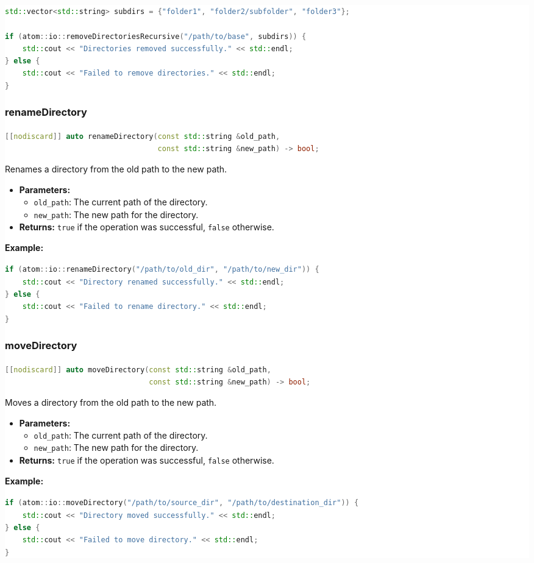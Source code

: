 ```cpp
std::vector<std::string> subdirs = {"folder1", "folder2/subfolder", "folder3"};

if (atom::io::removeDirectoriesRecursive("/path/to/base", subdirs)) {
    std::cout << "Directories removed successfully." << std::endl;
} else {
    std::cout << "Failed to remove directories." << std::endl;
}
```

### renameDirectory

```cpp
[[nodiscard]] auto renameDirectory(const std::string &old_path,
                                   const std::string &new_path) -> bool;
```

Renames a directory from the old path to the new path.

- **Parameters:**
  - `old_path`: The current path of the directory.
  - `new_path`: The new path for the directory.
- **Returns:** `true` if the operation was successful, `false` otherwise.

**Example:**

```cpp
if (atom::io::renameDirectory("/path/to/old_dir", "/path/to/new_dir")) {
    std::cout << "Directory renamed successfully." << std::endl;
} else {
    std::cout << "Failed to rename directory." << std::endl;
}
```

### moveDirectory

```cpp
[[nodiscard]] auto moveDirectory(const std::string &old_path,
                                 const std::string &new_path) -> bool;
```

Moves a directory from the old path to the new path.

- **Parameters:**
  - `old_path`: The current path of the directory.
  - `new_path`: The new path for the directory.
- **Returns:** `true` if the operation was successful, `false` otherwise.

**Example:**

```cpp
if (atom::io::moveDirectory("/path/to/source_dir", "/path/to/destination_dir")) {
    std::cout << "Directory moved successfully." << std::endl;
} else {
    std::cout << "Failed to move directory." << std::endl;
}
```
